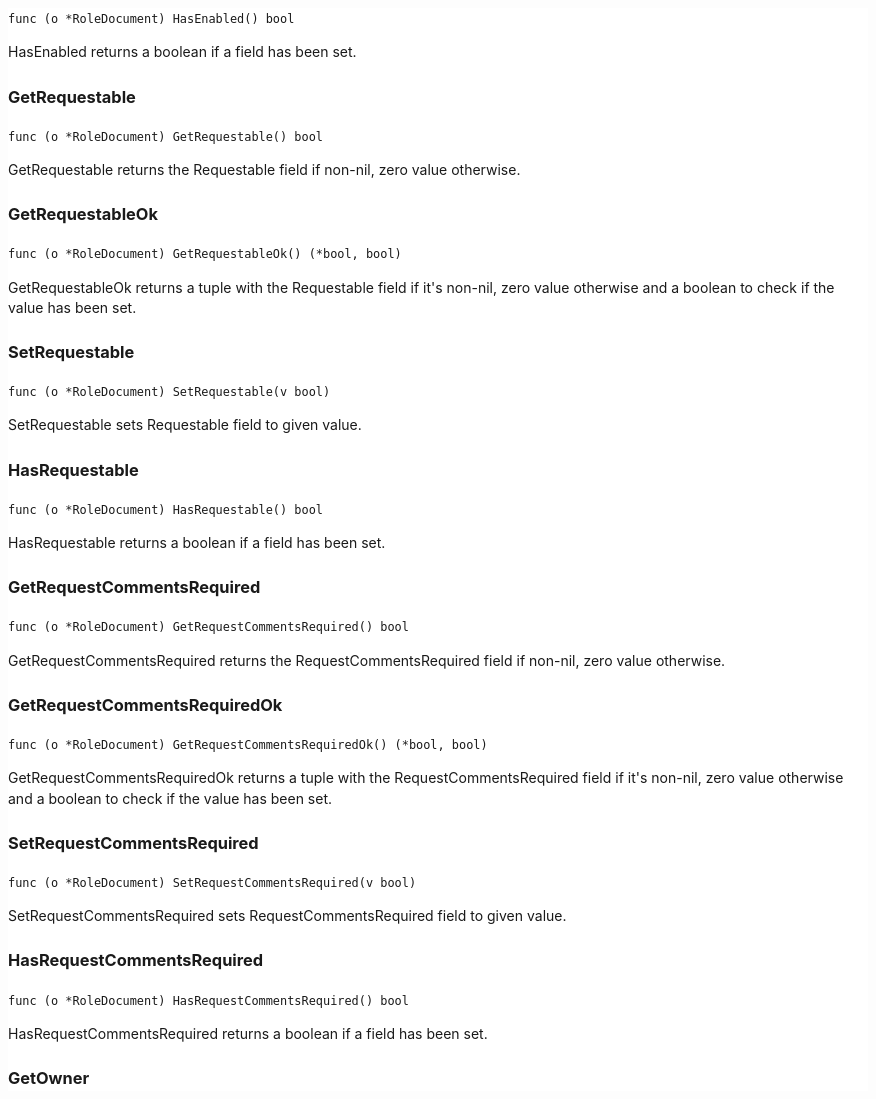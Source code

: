 `func (o *RoleDocument) HasEnabled() bool`

HasEnabled returns a boolean if a field has been set.

### GetRequestable

`func (o *RoleDocument) GetRequestable() bool`

GetRequestable returns the Requestable field if non-nil, zero value otherwise.

### GetRequestableOk

`func (o *RoleDocument) GetRequestableOk() (*bool, bool)`

GetRequestableOk returns a tuple with the Requestable field if it's non-nil, zero value otherwise
and a boolean to check if the value has been set.

### SetRequestable

`func (o *RoleDocument) SetRequestable(v bool)`

SetRequestable sets Requestable field to given value.

### HasRequestable

`func (o *RoleDocument) HasRequestable() bool`

HasRequestable returns a boolean if a field has been set.

### GetRequestCommentsRequired

`func (o *RoleDocument) GetRequestCommentsRequired() bool`

GetRequestCommentsRequired returns the RequestCommentsRequired field if non-nil, zero value otherwise.

### GetRequestCommentsRequiredOk

`func (o *RoleDocument) GetRequestCommentsRequiredOk() (*bool, bool)`

GetRequestCommentsRequiredOk returns a tuple with the RequestCommentsRequired field if it's non-nil, zero value otherwise
and a boolean to check if the value has been set.

### SetRequestCommentsRequired

`func (o *RoleDocument) SetRequestCommentsRequired(v bool)`

SetRequestCommentsRequired sets RequestCommentsRequired field to given value.

### HasRequestCommentsRequired

`func (o *RoleDocument) HasRequestCommentsRequired() bool`

HasRequestCommentsRequired returns a boolean if a field has been set.

### GetOwner
